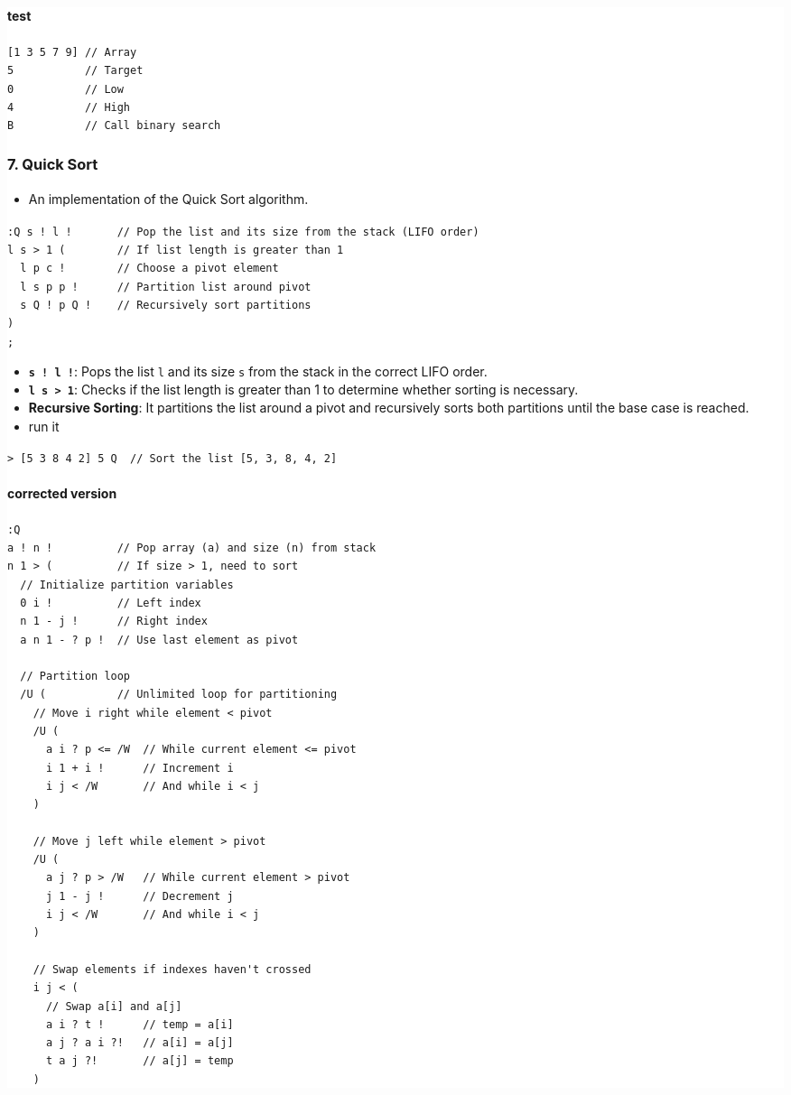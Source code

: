 #### test
```
[1 3 5 7 9] // Array
5           // Target
0           // Low
4           // High
B           // Call binary search
```



### 7. Quick Sort
- An implementation of the Quick Sort algorithm.

```
:Q s ! l !       // Pop the list and its size from the stack (LIFO order)
l s > 1 (        // If list length is greater than 1
  l p c !        // Choose a pivot element
  l s p p !      // Partition list around pivot
  s Q ! p Q !    // Recursively sort partitions
)
;
```
- **`s ! l !`**: Pops the list `l` and its size `s` from the stack in the correct LIFO order.
- **`l s > 1`**: Checks if the list length is greater than 1 to determine whether sorting is necessary.
- **Recursive Sorting**: It partitions the list around a pivot and recursively sorts both partitions until the base case is reached.
- run it 
```
> [5 3 8 4 2] 5 Q  // Sort the list [5, 3, 8, 4, 2]
```

#### corrected version
```
:Q 
a ! n !          // Pop array (a) and size (n) from stack
n 1 > (          // If size > 1, need to sort
  // Initialize partition variables
  0 i !          // Left index
  n 1 - j !      // Right index
  a n 1 - ? p !  // Use last element as pivot
  
  // Partition loop
  /U (           // Unlimited loop for partitioning
    // Move i right while element < pivot
    /U (
      a i ? p <= /W  // While current element <= pivot
      i 1 + i !      // Increment i
      i j < /W       // And while i < j
    )
    
    // Move j left while element > pivot
    /U (
      a j ? p > /W   // While current element > pivot
      j 1 - j !      // Decrement j
      i j < /W       // And while i < j
    )
    
    // Swap elements if indexes haven't crossed
    i j < (
      // Swap a[i] and a[j]
      a i ? t !      // temp = a[i]
      a j ? a i ?!   // a[i] = a[j]
      t a j ?!       // a[j] = temp
    )
```